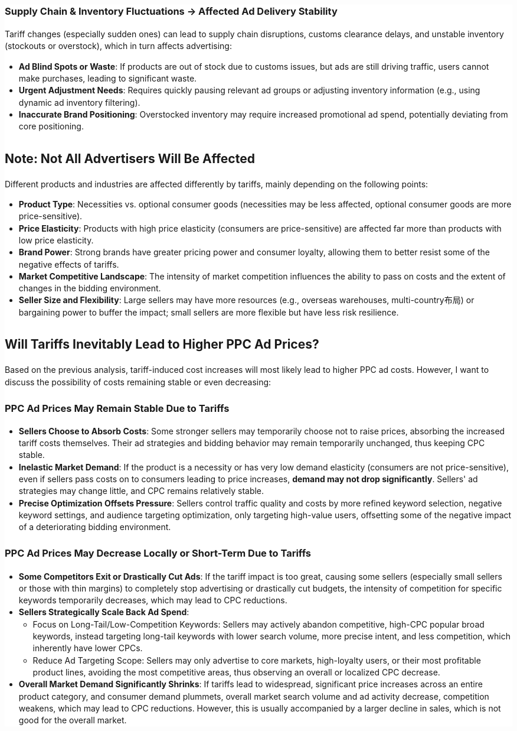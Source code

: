 ### Supply Chain & Inventory Fluctuations -> Affected Ad Delivery Stability
Tariff changes (especially sudden ones) can lead to supply chain disruptions, customs clearance delays, and unstable inventory (stockouts or overstock), which in turn affects advertising:
- **Ad Blind Spots or Waste**: If products are out of stock due to customs issues, but ads are still driving traffic, users cannot make purchases, leading to significant waste.
- **Urgent Adjustment Needs**: Requires quickly pausing relevant ad groups or adjusting inventory information (e.g., using dynamic ad inventory filtering).
- **Inaccurate Brand Positioning**: Overstocked inventory may require increased promotional ad spend, potentially deviating from core positioning.

## Note: Not All Advertisers Will Be Affected
Different products and industries are affected differently by tariffs, mainly depending on the following points:
- **Product Type**: Necessities vs. optional consumer goods (necessities may be less affected, optional consumer goods are more price-sensitive).
- **Price Elasticity**: Products with high price elasticity (consumers are price-sensitive) are affected far more than products with low price elasticity.
- **Brand Power**: Strong brands have greater pricing power and consumer loyalty, allowing them to better resist some of the negative effects of tariffs.
- **Market Competitive Landscape**: The intensity of market competition influences the ability to pass on costs and the extent of changes in the bidding environment.
- **Seller Size and Flexibility**: Large sellers may have more resources (e.g., overseas warehouses, multi-country布局) or bargaining power to buffer the impact; small sellers are more flexible but have less risk resilience.

## Will Tariffs Inevitably Lead to Higher PPC Ad Prices?
Based on the previous analysis, tariff-induced cost increases will most likely lead to higher PPC ad costs. However, I want to discuss the possibility of costs remaining stable or even decreasing:

### PPC Ad Prices May Remain Stable Due to Tariffs
- **Sellers Choose to Absorb Costs**: Some stronger sellers may temporarily choose not to raise prices, absorbing the increased tariff costs themselves. Their ad strategies and bidding behavior may remain temporarily unchanged, thus keeping CPC stable.
- **Inelastic Market Demand**: If the product is a necessity or has very low demand elasticity (consumers are not price-sensitive), even if sellers pass costs on to consumers leading to price increases, **demand may not drop significantly**. Sellers' ad strategies may change little, and CPC remains relatively stable.
- **Precise Optimization Offsets Pressure**: Sellers control traffic quality and costs by more refined keyword selection, negative keyword settings, and audience targeting optimization, only targeting high-value users, offsetting some of the negative impact of a deteriorating bidding environment.

### PPC Ad Prices May Decrease Locally or Short-Term Due to Tariffs
- **Some Competitors Exit or Drastically Cut Ads**: If the tariff impact is too great, causing some sellers (especially small sellers or those with thin margins) to completely stop advertising or drastically cut budgets, the intensity of competition for specific keywords temporarily decreases, which may lead to CPC reductions.
- **Sellers Strategically Scale Back Ad Spend**:
    - Focus on Long-Tail/Low-Competition Keywords: Sellers may actively abandon competitive, high-CPC popular broad keywords, instead targeting long-tail keywords with lower search volume, more precise intent, and less competition, which inherently have lower CPCs.
    - Reduce Ad Targeting Scope: Sellers may only advertise to core markets, high-loyalty users, or their most profitable product lines, avoiding the most competitive areas, thus observing an overall or localized CPC decrease.
- **Overall Market Demand Significantly Shrinks**: If tariffs lead to widespread, significant price increases across an entire product category, and consumer demand plummets, overall market search volume and ad activity decrease, competition weakens, which may lead to CPC reductions. However, this is usually accompanied by a larger decline in sales, which is not good for the overall market.
